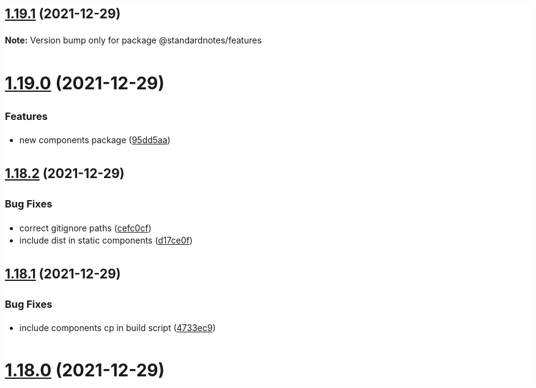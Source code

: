 
## [1.19.1](https://github.com/standardnotes/snjs/compare/@standardnotes/features@1.19.0...@standardnotes/features@1.19.1) (2021-12-29)

**Note:** Version bump only for package @standardnotes/features





# [1.19.0](https://github.com/standardnotes/snjs/compare/@standardnotes/features@1.18.2...@standardnotes/features@1.19.0) (2021-12-29)


### Features

* new components package ([95dd5aa](https://github.com/standardnotes/snjs/commit/95dd5aab0c2124192554be3f20f14ace62d9c46b))





## [1.18.2](https://github.com/standardnotes/snjs/compare/@standardnotes/features@1.18.1...@standardnotes/features@1.18.2) (2021-12-29)


### Bug Fixes

* correct gitignore paths ([cefc0cf](https://github.com/standardnotes/snjs/commit/cefc0cfcf98e3e5378e055b8c46931b53b23195e))
* include dist in static components ([d17ce0f](https://github.com/standardnotes/snjs/commit/d17ce0f67045c6e4c97bf4577709aa58794e72e6))





## [1.18.1](https://github.com/standardnotes/snjs/compare/@standardnotes/features@1.18.0...@standardnotes/features@1.18.1) (2021-12-29)


### Bug Fixes

* include components cp in build script ([4733ec9](https://github.com/standardnotes/snjs/commit/4733ec9ece77d867280fabe20c63ba827d4834b7))





# [1.18.0](https://github.com/standardnotes/snjs/compare/@standardnotes/features@1.16.0...@standardnotes/features@1.18.0) (2021-12-29)
